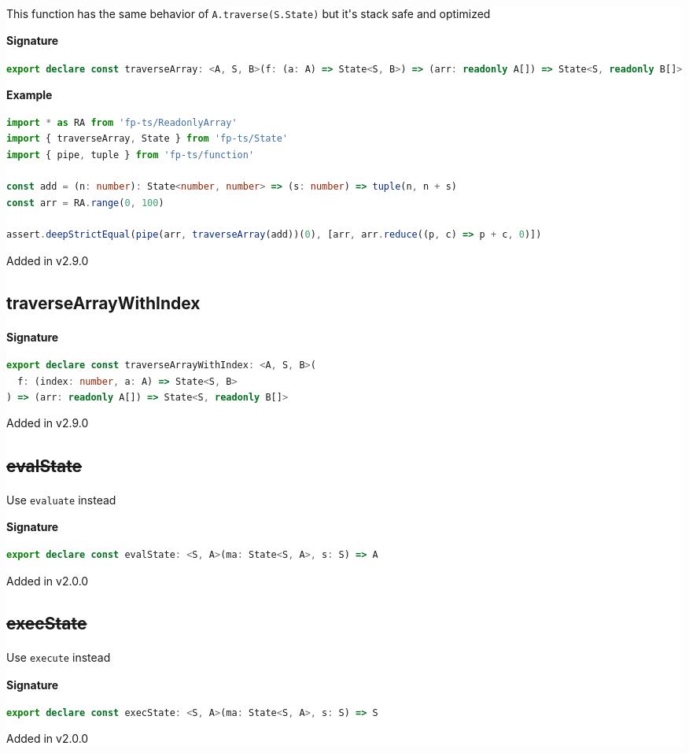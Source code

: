 This function has the same behavior of `A.traverse(S.State)` but it's stack safe and optimized

**Signature**

```ts
export declare const traverseArray: <A, S, B>(f: (a: A) => State<S, B>) => (arr: readonly A[]) => State<S, readonly B[]>
```

**Example**

```ts
import * as RA from 'fp-ts/ReadonlyArray'
import { traverseArray, State } from 'fp-ts/State'
import { pipe, tuple } from 'fp-ts/function'

const add = (n: number): State<number, number> => (s: number) => tuple(n, n + s)
const arr = RA.range(0, 100)

assert.deepStrictEqual(pipe(arr, traverseArray(add))(0), [arr, arr.reduce((p, c) => p + c, 0)])
```

Added in v2.9.0

## traverseArrayWithIndex

**Signature**

```ts
export declare const traverseArrayWithIndex: <A, S, B>(
  f: (index: number, a: A) => State<S, B>
) => (arr: readonly A[]) => State<S, readonly B[]>
```

Added in v2.9.0

## ~~evalState~~

Use `evaluate` instead

**Signature**

```ts
export declare const evalState: <S, A>(ma: State<S, A>, s: S) => A
```

Added in v2.0.0

## ~~execState~~

Use `execute` instead

**Signature**

```ts
export declare const execState: <S, A>(ma: State<S, A>, s: S) => S
```

Added in v2.0.0
